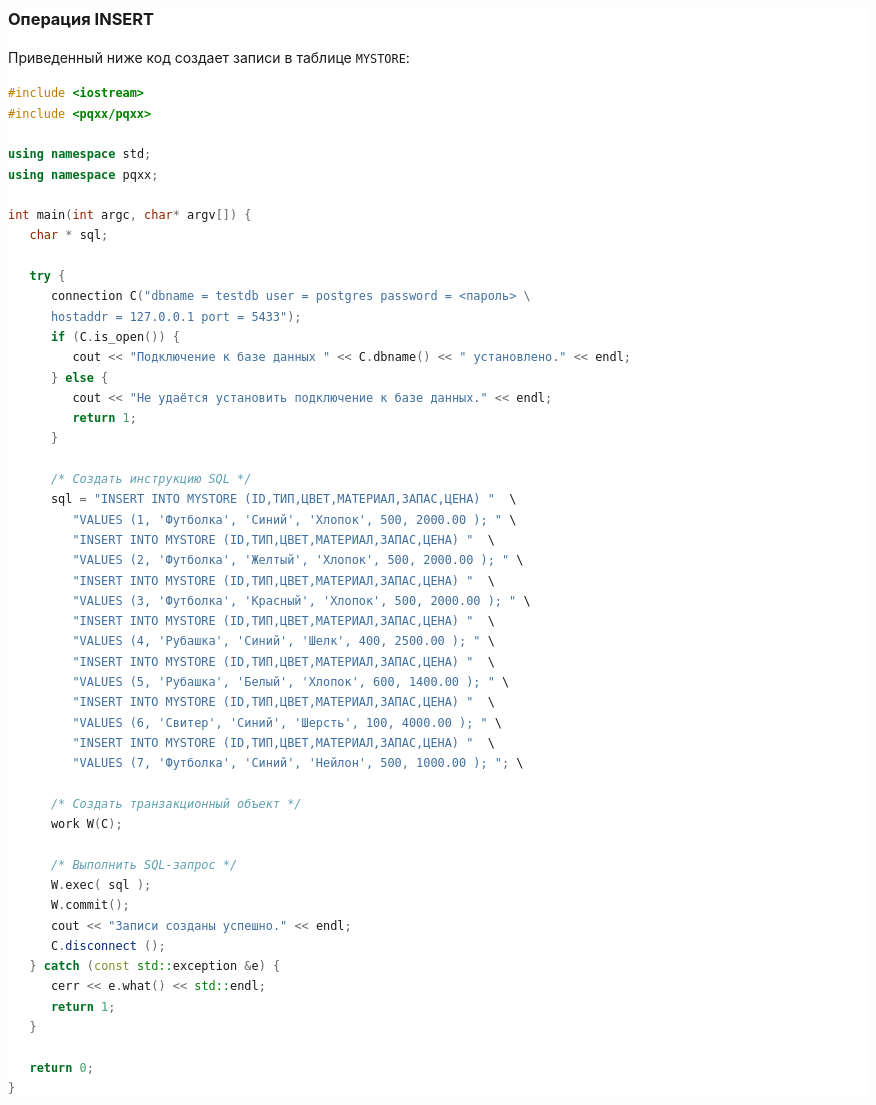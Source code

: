 ### Операция INSERT

Приведенный ниже код создает записи в таблице `MYSTORE`:

```C++
#include <iostream>
#include <pqxx/pqxx> 

using namespace std;
using namespace pqxx;

int main(int argc, char* argv[]) {
   char * sql;
   
   try {
      connection C("dbname = testdb user = postgres password = <пароль> \
      hostaddr = 127.0.0.1 port = 5433");
      if (C.is_open()) {
         cout << "Подключение к базе данных " << C.dbname() << " установлено." << endl;
      } else {
         cout << "Не удаётся установить подключение к базе данных." << endl;
         return 1;
      }

      /* Создать инструкцию SQL */
      sql = "INSERT INTO MYSTORE (ID,ТИП,ЦВЕТ,МАТЕРИАЛ,ЗАПАС,ЦЕНА) "  \
         "VALUES (1, 'Футболка', 'Синий', 'Хлопок', 500, 2000.00 ); " \
         "INSERT INTO MYSTORE (ID,ТИП,ЦВЕТ,МАТЕРИАЛ,ЗАПАС,ЦЕНА) "  \
         "VALUES (2, 'Футболка', 'Желтый', 'Хлопок', 500, 2000.00 ); " \
         "INSERT INTO MYSTORE (ID,ТИП,ЦВЕТ,МАТЕРИАЛ,ЗАПАС,ЦЕНА) "  \
         "VALUES (3, 'Футболка', 'Красный', 'Хлопок', 500, 2000.00 ); " \
         "INSERT INTO MYSTORE (ID,ТИП,ЦВЕТ,МАТЕРИАЛ,ЗАПАС,ЦЕНА) "  \
         "VALUES (4, 'Рубашка', 'Синий', 'Шелк', 400, 2500.00 ); " \
         "INSERT INTO MYSTORE (ID,ТИП,ЦВЕТ,МАТЕРИАЛ,ЗАПАС,ЦЕНА) "  \
         "VALUES (5, 'Рубашка', 'Белый', 'Хлопок', 600, 1400.00 ); " \
         "INSERT INTO MYSTORE (ID,ТИП,ЦВЕТ,МАТЕРИАЛ,ЗАПАС,ЦЕНА) "  \
         "VALUES (6, 'Свитер', 'Синий', 'Шерсть', 100, 4000.00 ); " \
         "INSERT INTO MYSTORE (ID,ТИП,ЦВЕТ,МАТЕРИАЛ,ЗАПАС,ЦЕНА) "  \
         "VALUES (7, 'Футболка', 'Синий', 'Нейлон', 500, 1000.00 ); "; \
         
      /* Создать транзакционный объект */
      work W(C);
      
      /* Выполнить SQL-запрос */
      W.exec( sql );
      W.commit();
      cout << "Записи созданы успешно." << endl;
      C.disconnect ();
   } catch (const std::exception &e) {
      cerr << e.what() << std::endl;
      return 1;
   }

   return 0;
}
```

